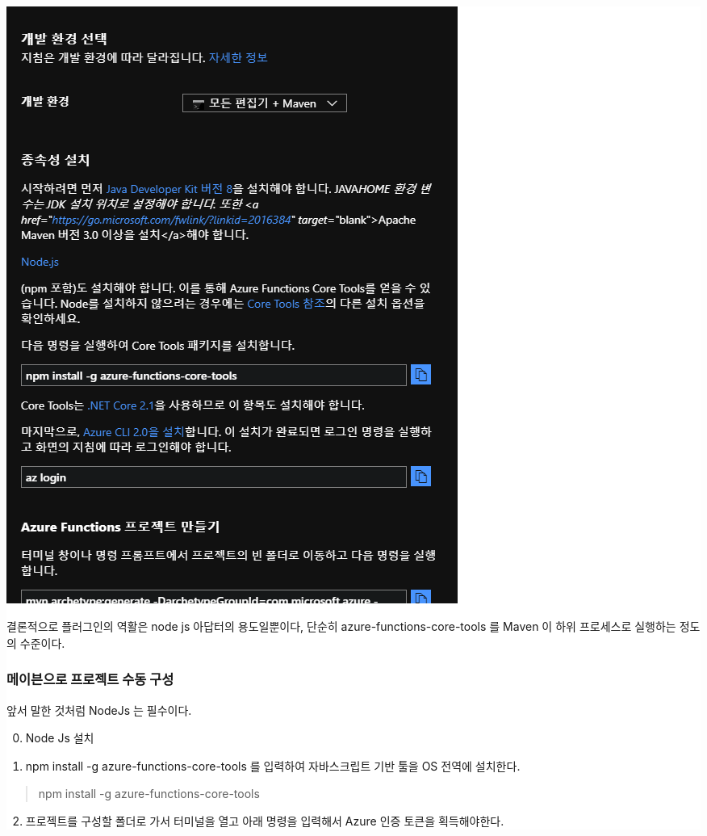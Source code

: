 ![](.Azure-functions_images/1dd42bdb.png)
 
결론적으로 플러그인의 역활은 node js 아답터의 용도일뿐이다, 단순히 azure-functions-core-tools 를 Maven 이 하위 프로세스로 실행하는 정도의 수준이다. 

### 메이븐으로 프로젝트 수동 구성

앞서 말한 것처럼 NodeJs 는 필수이다.

0. Node Js 설치

1. npm install -g azure-functions-core-tools 를 입력하여 자바스크립트 기반 툴을 OS 전역에 설치한다.

> npm install -g azure-functions-core-tools

2. 프로젝트를 구성할 폴더로 가서 터미널을 열고 아래 명령을 입력해서 Azure 인증 토큰을 획득해야한다. 
